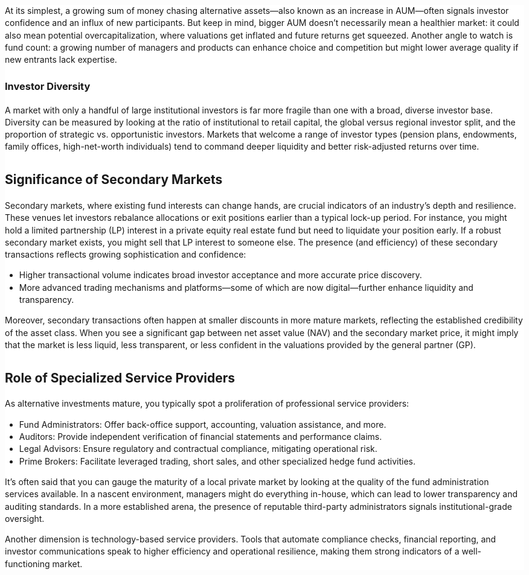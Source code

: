 At its simplest, a growing sum of money chasing alternative assets—also known as an increase in AUM—often signals investor confidence and an influx of new participants. But keep in mind, bigger AUM doesn’t necessarily mean a healthier market: it could also mean potential overcapitalization, where valuations get inflated and future returns get squeezed. Another angle to watch is fund count: a growing number of managers and products can enhance choice and competition but might lower average quality if new entrants lack expertise.

### Investor Diversity

A market with only a handful of large institutional investors is far more fragile than one with a broad, diverse investor base. Diversity can be measured by looking at the ratio of institutional to retail capital, the global versus regional investor split, and the proportion of strategic vs. opportunistic investors. Markets that welcome a range of investor types (pension plans, endowments, family offices, high-net-worth individuals) tend to command deeper liquidity and better risk-adjusted returns over time.

## Significance of Secondary Markets

Secondary markets, where existing fund interests can change hands, are crucial indicators of an industry’s depth and resilience. These venues let investors rebalance allocations or exit positions earlier than a typical lock-up period. For instance, you might hold a limited partnership (LP) interest in a private equity real estate fund but need to liquidate your position early. If a robust secondary market exists, you might sell that LP interest to someone else. The presence (and efficiency) of these secondary transactions reflects growing sophistication and confidence:

- Higher transactional volume indicates broad investor acceptance and more accurate price discovery.  
- More advanced trading mechanisms and platforms—some of which are now digital—further enhance liquidity and transparency.  

Moreover, secondary transactions often happen at smaller discounts in more mature markets, reflecting the established credibility of the asset class. When you see a significant gap between net asset value (NAV) and the secondary market price, it might imply that the market is less liquid, less transparent, or less confident in the valuations provided by the general partner (GP).

## Role of Specialized Service Providers

As alternative investments mature, you typically spot a proliferation of professional service providers:

- Fund Administrators: Offer back-office support, accounting, valuation assistance, and more.  
- Auditors: Provide independent verification of financial statements and performance claims.  
- Legal Advisors: Ensure regulatory and contractual compliance, mitigating operational risk.  
- Prime Brokers: Facilitate leveraged trading, short sales, and other specialized hedge fund activities.

It’s often said that you can gauge the maturity of a local private market by looking at the quality of the fund administration services available. In a nascent environment, managers might do everything in-house, which can lead to lower transparency and auditing standards. In a more established arena, the presence of reputable third-party administrators signals institutional-grade oversight. 

Another dimension is technology-based service providers. Tools that automate compliance checks, financial reporting, and investor communications speak to higher efficiency and operational resilience, making them strong indicators of a well-functioning market.
